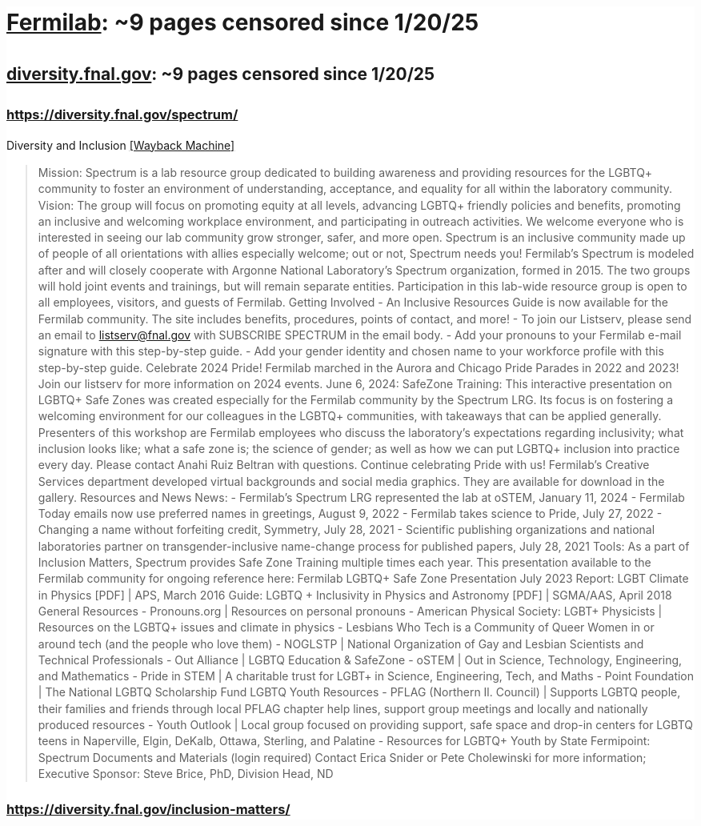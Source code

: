 



# [Fermilab](fnal.gov): ~9 pages censored since 1/20/25

## [diversity.fnal.gov](diversity.fnal.gov): ~9 pages censored since 1/20/25

### https://diversity.fnal.gov/spectrum/


Diversity and Inclusion [[Wayback Machine]](https://web.archive.org/web/20240000000000*/https://diversity.fnal.gov/spectrum/)

> Mission: Spectrum is a lab resource group dedicated to building awareness and providing resources for the LGBTQ+ community to foster an environment of understanding, acceptance, and equality for all within the laboratory community. Vision: The group will focus on promoting equity at all levels, advancing LGBTQ+ friendly policies and benefits, promoting an inclusive and welcoming workplace environment, and participating in outreach activities. We welcome everyone who is interested in seeing our lab community grow stronger, safer, and more open. Spectrum is an inclusive community made up of people of all orientations with allies especially welcome; out or not, Spectrum needs you! Fermilab’s Spectrum is modeled after and will closely cooperate with Argonne National Laboratory’s Spectrum organization, formed in 2015. The two groups will hold joint events and trainings, but will remain separate entities. Participation in this lab-wide resource group is open to all employees, visitors, and guests of Fermilab. Getting Involved - An Inclusive Resources Guide is now available for the Fermilab community. The site includes benefits, procedures, points of contact, and more! - To join our Listserv, please send an email to listserv@fnal.gov with SUBSCRIBE SPECTRUM in the email body. - Add your pronouns to your Fermilab e-mail signature with this step-by-step guide. - Add your gender identity and chosen name to your workforce profile with this step-by-step guide. Celebrate 2024 Pride! Fermilab marched in the Aurora and Chicago Pride Parades in 2022 and 2023! Join our listserv for more information on 2024 events. June 6, 2024: SafeZone Training: This interactive presentation on LGBTQ+ Safe Zones was created especially for the Fermilab community by the Spectrum LRG. Its focus is on fostering a welcoming environment for our colleagues in the LGBTQ+ communities, with takeaways that can be applied generally. Presenters of this workshop are Fermilab employees who discuss the laboratory’s expectations regarding inclusivity; what inclusion looks like; what a safe zone is; the science of gender; as well as how we can put LGBTQ+ inclusion into practice every day. Please contact Anahi Ruiz Beltran with questions. Continue celebrating Pride with us! Fermilab’s Creative Services department developed virtual backgrounds and social media graphics. They are available for download in the gallery. Resources and News News: - Fermilab’s Spectrum LRG represented the lab at oSTEM, January 11, 2024 - Fermilab Today emails now use preferred names in greetings, August 9, 2022 - Fermilab takes science to Pride, July 27, 2022 - Changing a name without forfeiting credit, Symmetry, July 28, 2021 - Scientific publishing organizations and national laboratories partner on transgender-inclusive name-change process for published papers, July 28, 2021 Tools: As a part of Inclusion Matters, Spectrum provides Safe Zone Training multiple times each year. This presentation available to the Fermilab community for ongoing reference here: Fermilab LGBTQ+ Safe Zone Presentation July 2023 Report: LGBT Climate in Physics [PDF] | APS, March 2016 Guide: LGBTQ + Inclusivity in Physics and Astronomy [PDF] | SGMA/AAS, April 2018 General Resources - Pronouns.org | Resources on personal pronouns - American Physical Society: LGBT+ Physicists | Resources on the LGBTQ+ issues and climate in physics - Lesbians Who Tech is a Community of Queer Women in or around tech (and the people who love them) - NOGLSTP | National Organization of Gay and Lesbian Scientists and Technical Professionals - Out Alliance | LGBTQ Education & SafeZone - oSTEM | Out in Science, Technology, Engineering, and Mathematics - Pride in STEM | A charitable trust for LGBT+ in Science, Engineering, Tech, and Maths - Point Foundation | The National LGBTQ Scholarship Fund LGBTQ Youth Resources - PFLAG (Northern Il. Council) | Supports LGBTQ people, their families and friends through local PFLAG chapter help lines, support group meetings and locally and nationally produced resources - Youth Outlook | Local group focused on providing support, safe space and drop-in centers for LGBTQ teens in Naperville, Elgin, DeKalb, Ottawa, Sterling, and Palatine - Resources for LGBTQ+ Youth by State Fermipoint: Spectrum Documents and Materials (login required) Contact Erica Snider or Pete Cholewinski for more information; Executive Sponsor: Steve Brice, PhD, Division Head, ND
### https://diversity.fnal.gov/inclusion-matters/
